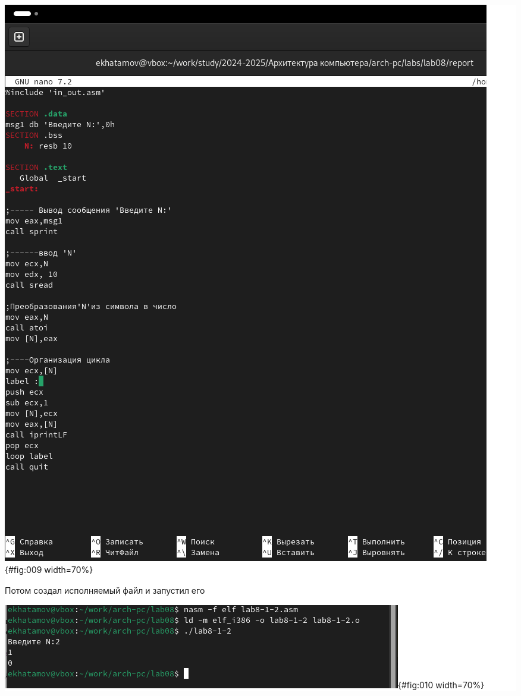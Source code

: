 ![Исправления текста в файле lab8-1-2.asm](image/9.png){#fig:009 width=70%}

Потом создал исполняемый файл и запустил его

![Создания выполняемого файла lab8-1-2.asm](image/10.png){#fig:010 width=70%}
